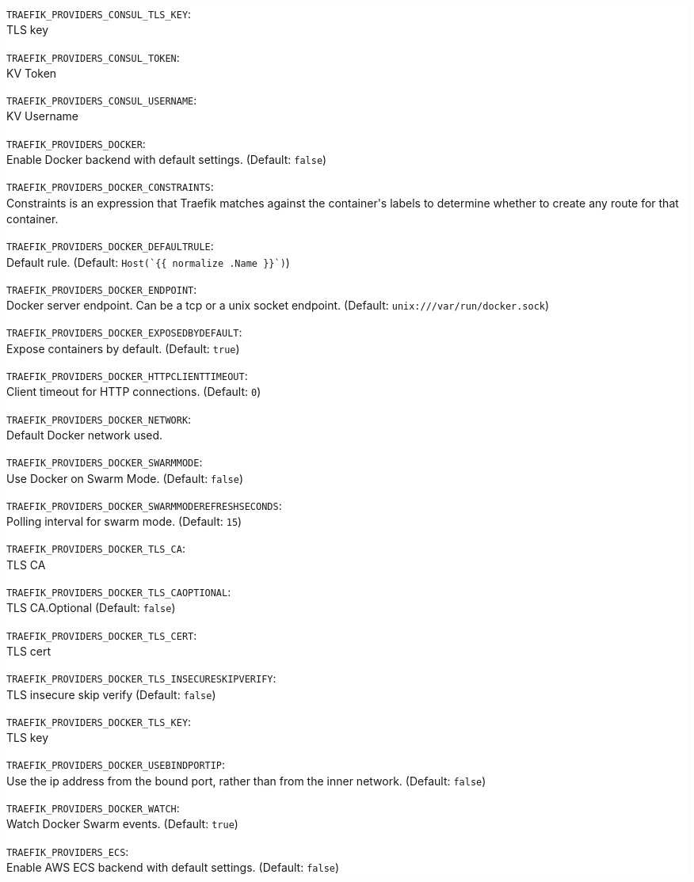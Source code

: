 `TRAEFIK_PROVIDERS_CONSUL_TLS_KEY`:  
TLS key

`TRAEFIK_PROVIDERS_CONSUL_TOKEN`:  
KV Token

`TRAEFIK_PROVIDERS_CONSUL_USERNAME`:  
KV Username

`TRAEFIK_PROVIDERS_DOCKER`:  
Enable Docker backend with default settings. (Default: `false`)

`TRAEFIK_PROVIDERS_DOCKER_CONSTRAINTS`:  
Constraints is an expression that Traefik matches against the container's labels to determine whether to create any route for that container.

`TRAEFIK_PROVIDERS_DOCKER_DEFAULTRULE`:  
Default rule. (Default: `` Host(`{{ normalize .Name }}`) ``)

`TRAEFIK_PROVIDERS_DOCKER_ENDPOINT`:  
Docker server endpoint. Can be a tcp or a unix socket endpoint. (Default: `unix:///var/run/docker.sock`)

`TRAEFIK_PROVIDERS_DOCKER_EXPOSEDBYDEFAULT`:  
Expose containers by default. (Default: `true`)

`TRAEFIK_PROVIDERS_DOCKER_HTTPCLIENTTIMEOUT`:  
Client timeout for HTTP connections. (Default: `0`)

`TRAEFIK_PROVIDERS_DOCKER_NETWORK`:  
Default Docker network used.

`TRAEFIK_PROVIDERS_DOCKER_SWARMMODE`:  
Use Docker on Swarm Mode. (Default: `false`)

`TRAEFIK_PROVIDERS_DOCKER_SWARMMODEREFRESHSECONDS`:  
Polling interval for swarm mode. (Default: `15`)

`TRAEFIK_PROVIDERS_DOCKER_TLS_CA`:  
TLS CA

`TRAEFIK_PROVIDERS_DOCKER_TLS_CAOPTIONAL`:  
TLS CA.Optional (Default: `false`)

`TRAEFIK_PROVIDERS_DOCKER_TLS_CERT`:  
TLS cert

`TRAEFIK_PROVIDERS_DOCKER_TLS_INSECURESKIPVERIFY`:  
TLS insecure skip verify (Default: `false`)

`TRAEFIK_PROVIDERS_DOCKER_TLS_KEY`:  
TLS key

`TRAEFIK_PROVIDERS_DOCKER_USEBINDPORTIP`:  
Use the ip address from the bound port, rather than from the inner network. (Default: `false`)

`TRAEFIK_PROVIDERS_DOCKER_WATCH`:  
Watch Docker Swarm events. (Default: `true`)

`TRAEFIK_PROVIDERS_ECS`:  
Enable AWS ECS backend with default settings. (Default: `false`)
